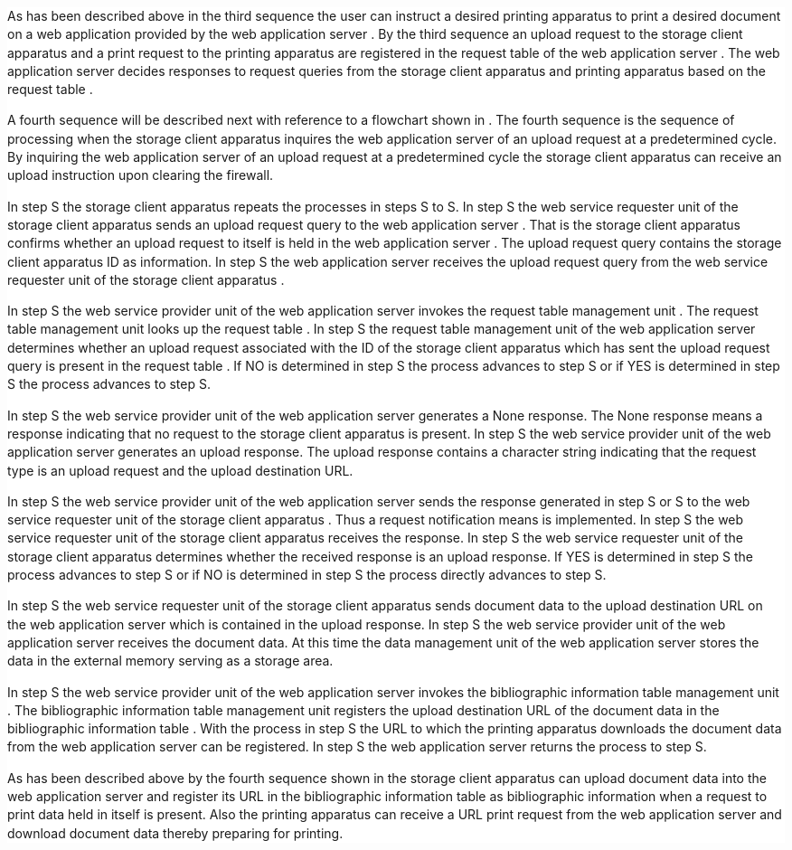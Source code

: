 As has been described above in the third sequence the user can instruct a desired printing apparatus to print a desired document on a web application provided by the web application server . By the third sequence an upload request to the storage client apparatus and a print request to the printing apparatus are registered in the request table of the web application server . The web application server decides responses to request queries from the storage client apparatus and printing apparatus based on the request table .

A fourth sequence will be described next with reference to a flowchart shown in . The fourth sequence is the sequence of processing when the storage client apparatus inquires the web application server of an upload request at a predetermined cycle. By inquiring the web application server of an upload request at a predetermined cycle the storage client apparatus can receive an upload instruction upon clearing the firewall.

In step S the storage client apparatus repeats the processes in steps S to S. In step S the web service requester unit of the storage client apparatus sends an upload request query to the web application server . That is the storage client apparatus confirms whether an upload request to itself is held in the web application server . The upload request query contains the storage client apparatus ID as information. In step S the web application server receives the upload request query from the web service requester unit of the storage client apparatus .

In step S the web service provider unit of the web application server invokes the request table management unit . The request table management unit looks up the request table . In step S the request table management unit of the web application server determines whether an upload request associated with the ID of the storage client apparatus which has sent the upload request query is present in the request table . If NO is determined in step S the process advances to step S or if YES is determined in step S the process advances to step S.

In step S the web service provider unit of the web application server generates a None response. The None response means a response indicating that no request to the storage client apparatus is present. In step S the web service provider unit of the web application server generates an upload response. The upload response contains a character string indicating that the request type is an upload request and the upload destination URL.

In step S the web service provider unit of the web application server sends the response generated in step S or S to the web service requester unit of the storage client apparatus . Thus a request notification means is implemented. In step S the web service requester unit of the storage client apparatus receives the response. In step S the web service requester unit of the storage client apparatus determines whether the received response is an upload response. If YES is determined in step S the process advances to step S or if NO is determined in step S the process directly advances to step S.

In step S the web service requester unit of the storage client apparatus sends document data to the upload destination URL on the web application server which is contained in the upload response. In step S the web service provider unit of the web application server receives the document data. At this time the data management unit of the web application server stores the data in the external memory serving as a storage area.

In step S the web service provider unit of the web application server invokes the bibliographic information table management unit . The bibliographic information table management unit registers the upload destination URL of the document data in the bibliographic information table . With the process in step S the URL to which the printing apparatus downloads the document data from the web application server can be registered. In step S the web application server returns the process to step S.

As has been described above by the fourth sequence shown in the storage client apparatus can upload document data into the web application server and register its URL in the bibliographic information table as bibliographic information when a request to print data held in itself is present. Also the printing apparatus can receive a URL print request from the web application server and download document data thereby preparing for printing.
